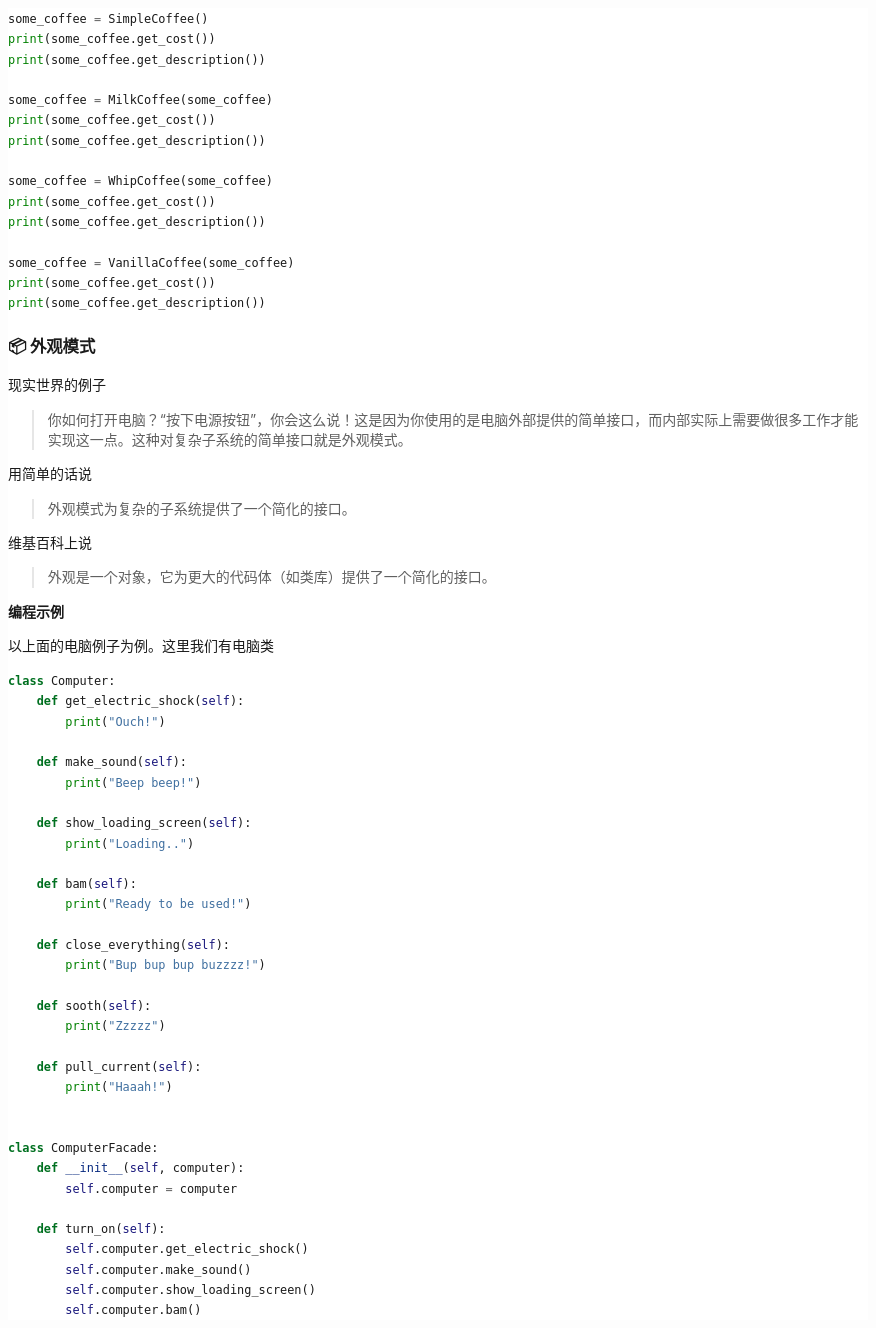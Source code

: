 ```py
some_coffee = SimpleCoffee()
print(some_coffee.get_cost())
print(some_coffee.get_description())

some_coffee = MilkCoffee(some_coffee)
print(some_coffee.get_cost())
print(some_coffee.get_description())

some_coffee = WhipCoffee(some_coffee)
print(some_coffee.get_cost())
print(some_coffee.get_description())

some_coffee = VanillaCoffee(some_coffee)
print(some_coffee.get_cost())
print(some_coffee.get_description())
```

### 📦 外观模式

现实世界的例子
> 你如何打开电脑？“按下电源按钮”，你会这么说！这是因为你使用的是电脑外部提供的简单接口，而内部实际上需要做很多工作才能实现这一点。这种对复杂子系统的简单接口就是外观模式。

用简单的话说
> 外观模式为复杂的子系统提供了一个简化的接口。

维基百科上说
> 外观是一个对象，它为更大的代码体（如类库）提供了一个简化的接口。

**编程示例**

以上面的电脑例子为例。这里我们有电脑类

```py
class Computer:
    def get_electric_shock(self):
        print("Ouch!")

    def make_sound(self):
        print("Beep beep!")

    def show_loading_screen(self):
        print("Loading..")

    def bam(self):
        print("Ready to be used!")

    def close_everything(self):
        print("Bup bup bup buzzzz!")

    def sooth(self):
        print("Zzzzz")

    def pull_current(self):
        print("Haaah!")


class ComputerFacade:
    def __init__(self, computer):
        self.computer = computer

    def turn_on(self):
        self.computer.get_electric_shock()
        self.computer.make_sound()
        self.computer.show_loading_screen()
        self.computer.bam()

```